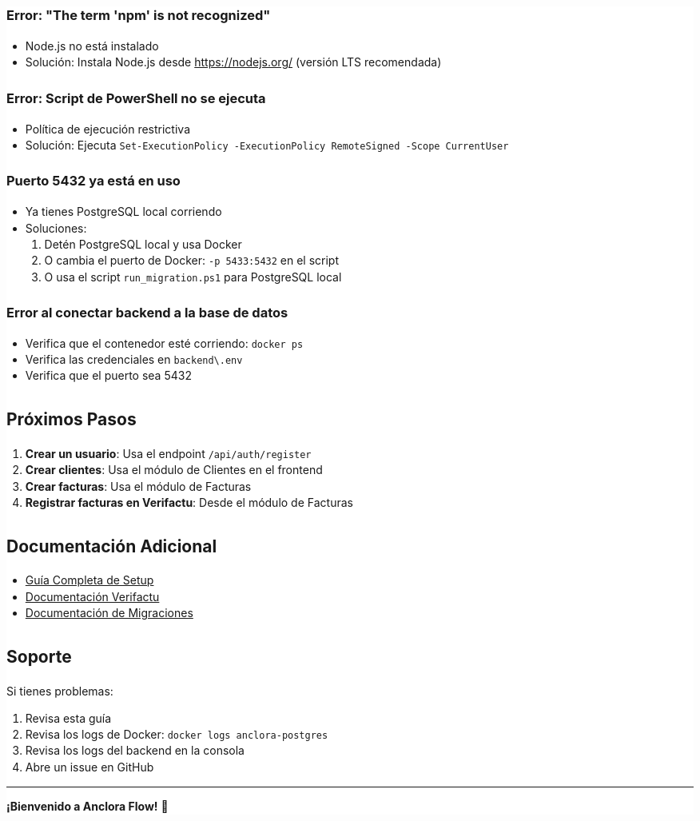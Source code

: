 ### Error: "The term 'npm' is not recognized"
- Node.js no está instalado
- Solución: Instala Node.js desde https://nodejs.org/ (versión LTS recomendada)

### Error: Script de PowerShell no se ejecuta
- Política de ejecución restrictiva
- Solución: Ejecuta `Set-ExecutionPolicy -ExecutionPolicy RemoteSigned -Scope CurrentUser`

### Puerto 5432 ya está en uso
- Ya tienes PostgreSQL local corriendo
- Soluciones:
  1. Detén PostgreSQL local y usa Docker
  2. O cambia el puerto de Docker: `-p 5433:5432` en el script
  3. O usa el script `run_migration.ps1` para PostgreSQL local

### Error al conectar backend a la base de datos
- Verifica que el contenedor esté corriendo: `docker ps`
- Verifica las credenciales en `backend\.env`
- Verifica que el puerto sea 5432

## Próximos Pasos

1. **Crear un usuario**: Usa el endpoint `/api/auth/register`
2. **Crear clientes**: Usa el módulo de Clientes en el frontend
3. **Crear facturas**: Usa el módulo de Facturas
4. **Registrar facturas en Verifactu**: Desde el módulo de Facturas

## Documentación Adicional

- [Guía Completa de Setup](./SETUP_GUIDE.md)
- [Documentación Verifactu](./VERIFACTU_INTEGRATION.md)
- [Documentación de Migraciones](./backend/src/database/migrations/README.md)

## Soporte

Si tienes problemas:
1. Revisa esta guía
2. Revisa los logs de Docker: `docker logs anclora-postgres`
3. Revisa los logs del backend en la consola
4. Abre un issue en GitHub

---

**¡Bienvenido a Anclora Flow!** 🎉
